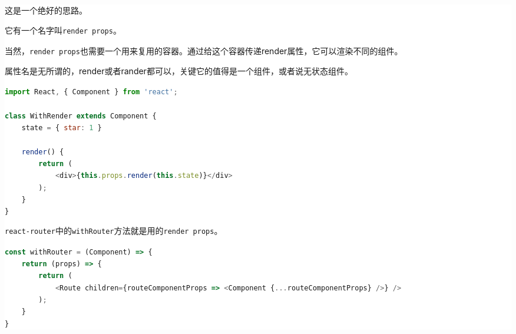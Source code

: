 这是一个绝好的思路。

它有一个名字叫`render props`。

当然，`render props`也需要一个用来复用的容器。通过给这个容器传递render属性，它可以渲染不同的组件。

属性名是无所谓的，render或者rander都可以，关键它的值得是一个组件，或者说无状态组件。

```javascript
import React, { Component } from 'react';

class WithRender extends Component {
    state = { star: 1 }

    render() {
        return (
            <div>{this.props.render(this.state)}</div>
        );
    }
}
```

`react-router`中的`withRouter`方法就是用的`render props`。

```javascript
const withRouter = (Component) => {
    return (props) => {
        return (
            <Route children={routeComponentProps => <Component {...routeComponentProps} />} />
        );
    }
}
```
